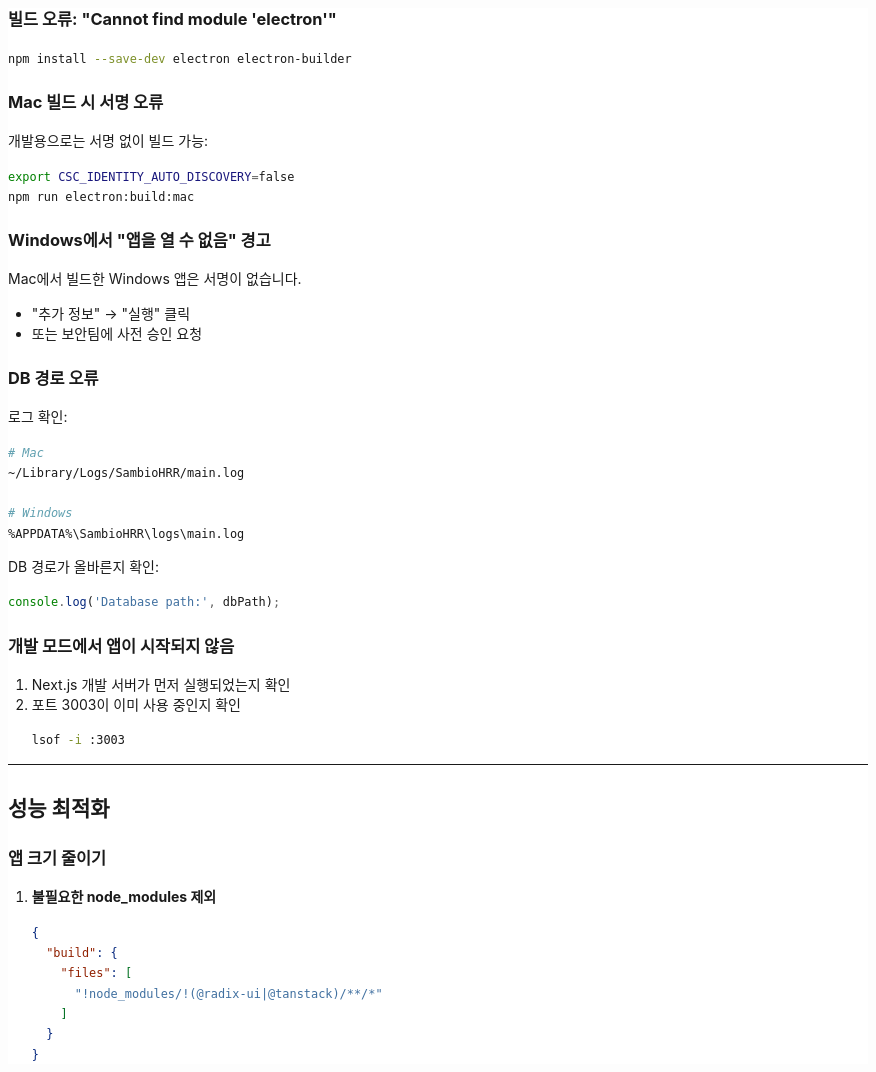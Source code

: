 ### 빌드 오류: "Cannot find module 'electron'"

```bash
npm install --save-dev electron electron-builder
```

### Mac 빌드 시 서명 오류

개발용으로는 서명 없이 빌드 가능:
```bash
export CSC_IDENTITY_AUTO_DISCOVERY=false
npm run electron:build:mac
```

### Windows에서 "앱을 열 수 없음" 경고

Mac에서 빌드한 Windows 앱은 서명이 없습니다.
- "추가 정보" → "실행" 클릭
- 또는 보안팀에 사전 승인 요청

### DB 경로 오류

로그 확인:
```bash
# Mac
~/Library/Logs/SambioHRR/main.log

# Windows
%APPDATA%\SambioHRR\logs\main.log
```

DB 경로가 올바른지 확인:
```typescript
console.log('Database path:', dbPath);
```

### 개발 모드에서 앱이 시작되지 않음

1. Next.js 개발 서버가 먼저 실행되었는지 확인
2. 포트 3003이 이미 사용 중인지 확인
   ```bash
   lsof -i :3003
   ```

---

## 성능 최적화

### 앱 크기 줄이기

1. **불필요한 node_modules 제외**
   ```json
   {
     "build": {
       "files": [
         "!node_modules/!(@radix-ui|@tanstack)/**/*"
       ]
     }
   }
   ```
